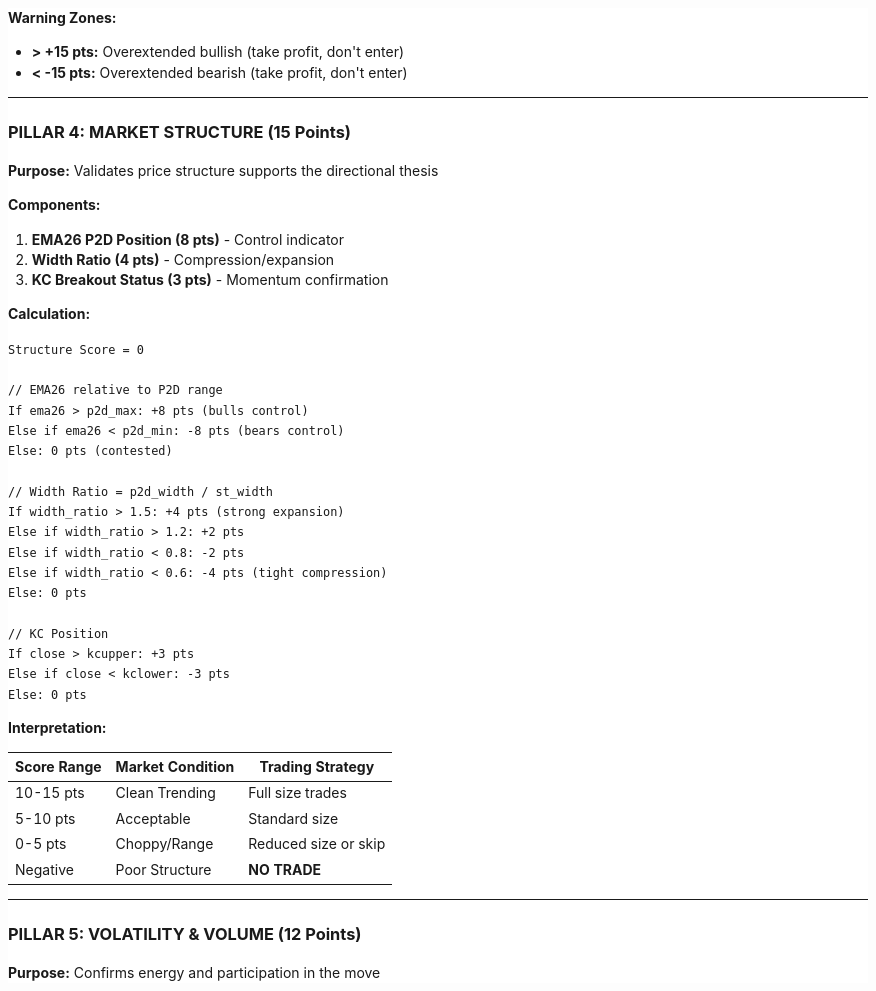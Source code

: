 **Warning Zones:**
- **> +15 pts:** Overextended bullish (take profit, don't enter)
- **< -15 pts:** Overextended bearish (take profit, don't enter)

---

### PILLAR 4: MARKET STRUCTURE (15 Points)

**Purpose:** Validates price structure supports the directional thesis

**Components:**

1. **EMA26 P2D Position (8 pts)** - Control indicator
2. **Width Ratio (4 pts)** - Compression/expansion
3. **KC Breakout Status (3 pts)** - Momentum confirmation

**Calculation:**
```
Structure Score = 0

// EMA26 relative to P2D range
If ema26 > p2d_max: +8 pts (bulls control)
Else if ema26 < p2d_min: -8 pts (bears control)
Else: 0 pts (contested)

// Width Ratio = p2d_width / st_width
If width_ratio > 1.5: +4 pts (strong expansion)
Else if width_ratio > 1.2: +2 pts
Else if width_ratio < 0.8: -2 pts
Else if width_ratio < 0.6: -4 pts (tight compression)
Else: 0 pts

// KC Position
If close > kcupper: +3 pts
Else if close < kclower: -3 pts
Else: 0 pts
```

**Interpretation:**

| Score Range | Market Condition | Trading Strategy |
|-------------|------------------|------------------|
| 10-15 pts | Clean Trending | Full size trades |
| 5-10 pts | Acceptable | Standard size |
| 0-5 pts | Choppy/Range | Reduced size or skip |
| Negative | Poor Structure | **NO TRADE** |

---

### PILLAR 5: VOLATILITY & VOLUME (12 Points)

**Purpose:** Confirms energy and participation in the move
